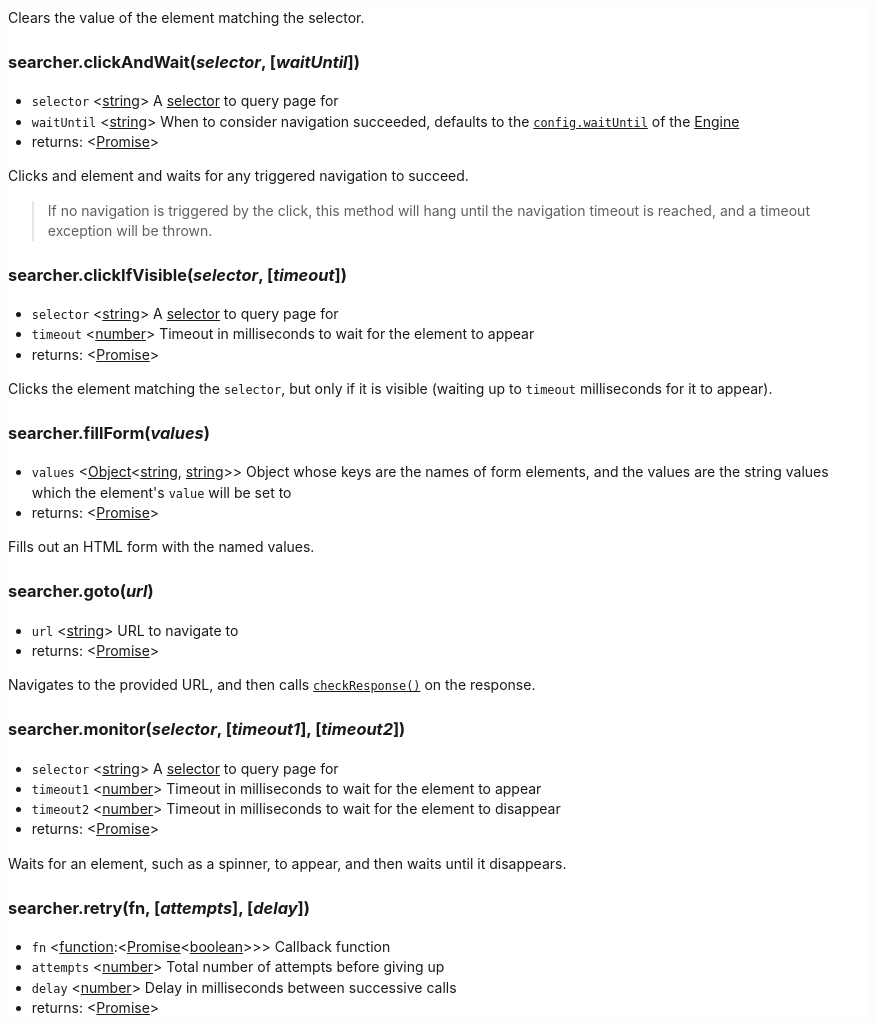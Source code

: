 Clears the value of the element matching the selector.

### searcher.clickAndWait(*selector*, [*waitUntil*])

- `selector` <[string]> A [selector] to query page for
- `waitUntil` <[string]> When to consider navigation succeeded, defaults to the [`config.waitUntil`](#config-waituntil) of the [Engine]
- returns: <[Promise]>

Clicks and element and waits for any triggered navigation to succeed.

> If no navigation is triggered by the click, this method will hang until the navigation timeout is reached, and a timeout exception will be thrown.

### searcher.clickIfVisible(*selector*, [*timeout*])

- `selector` <[string]> A [selector] to query page for
- `timeout` <[number]> Timeout in milliseconds to wait for the element to appear
- returns: <[Promise]>

Clicks the element matching the `selector`, but only if it is visible (waiting up to `timeout` milliseconds for it to appear).

### searcher.fillForm(*values*)

- `values` <[Object]<[string], [string]>> Object whose keys are the names of form elements, and the values are the string values which the element's `value` will be set to
- returns: <[Promise]>

Fills out an HTML form with the named values.

### searcher.goto(*url*)

- `url` <[string]> URL to navigate to
- returns: <[Promise]>

Navigates to the provided URL, and then calls [`checkResponse()`](#searcher-checkresponse) on the response.

### searcher.monitor(*selector*, [*timeout1*], [*timeout2*])

- `selector` <[string]> A [selector] to query page for
- `timeout1` <[number]> Timeout in milliseconds to wait for the element to appear
- `timeout2` <[number]> Timeout in milliseconds to wait for the element to disappear
- returns: <[Promise]>

Waits for an element, such as a spinner, to appear, and then waits until it disappears.

### searcher.retry(fn, [*attempts*], [*delay*])

- `fn` <[function]:<[Promise]<[boolean]>>> Callback function
- `attempts` <[number]> Total number of attempts before giving up
- `delay` <[number]> Delay in milliseconds between successive calls
- returns: <[Promise]>


[any]: https://developer.mozilla.org/en-US/docs/Web/JavaScript/Data_structures#Data_types "any"
[Array]: https://developer.mozilla.org/en-US/docs/Web/JavaScript/Reference/Global_Objects/Array "Array"
[boolean]: https://developer.mozilla.org/en-US/docs/Web/JavaScript/Data_structures#Boolean_type "Boolean"
[Buffer]: https://nodejs.org/api/buffer.html#buffer_class_buffer "Buffer"
[function]: https://developer.mozilla.org/en-US/docs/Web/JavaScript/Reference/Global_Objects/Function "function"
[number]: https://developer.mozilla.org/en-US/docs/Web/JavaScript/Data_structures#Number_type "Number"
[Object]: https://developer.mozilla.org/en-US/docs/Web/JavaScript/Reference/Global_Objects/Object "Object"
[Promise]: https://developer.mozilla.org/en-US/docs/Web/JavaScript/Reference/Global_Objects/Promise "Promise"
[Response]: https://github.com/GoogleChrome/puppeteer/blob/master/docs/api.md#class-response "Response"
[string]: https://developer.mozilla.org/en-US/docs/Web/JavaScript/Data_structures#String_type "String"
[Error]: https://nodejs.org/api/errors.html#errors_class_error "Error"
[Browser]: https://github.com/GoogleChrome/puppeteer/blob/master/docs/api.md#class-browser "Browser"
[Page]: https://github.com/GoogleChrome/puppeteer/blob/master/docs/api.md#class-page "Page"
[selector]: https://developer.mozilla.org/en-US/docs/Web/CSS/CSS_Selectors "selector"
[LuxonDateTime]: https://moment.github.io/luxon/docs/class/src/datetime.js~DateTime.html "Luxon DateTime"
[SimpleDuration]: #simple-duration "Simple Duration"
[ISO8601Duration]: https://en.wikipedia.org/wiki/ISO_8601#Durations "ISO 8601 Duration"
[Engine]: #class-engine
[Config]: #class-config
[Searcher]: #class-searcher
[Parser]: #class-parser
[Query]: #class-query
[Results]: #class-results
[Flight]: #class-flight
[Segment]: #class-segment
[Award]: #class-award